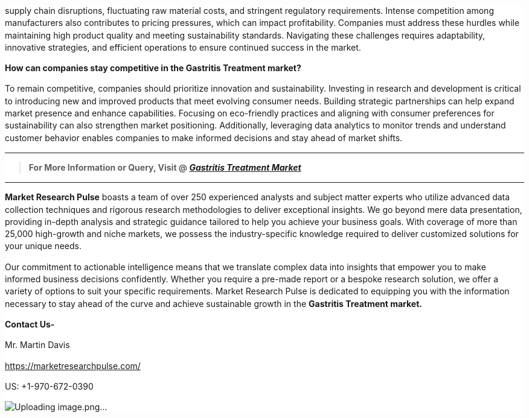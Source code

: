 supply chain disruptions, fluctuating raw material costs, and stringent regulatory requirements. Intense competition among manufacturers also contributes to pricing pressures, which can impact profitability. Companies must address these hurdles while maintaining high product quality and meeting sustainability standards. Navigating these challenges requires adaptability, innovative strategies, and efficient operations to ensure continued success in the market.</p><p><strong>How can companies stay competitive in the Gastritis Treatment market?</strong></p><p>To remain competitive, companies should prioritize innovation and sustainability. Investing in research and development is critical to introducing new and improved products that meet evolving consumer needs. Building strategic partnerships can help expand market presence and enhance capabilities. Focusing on eco-friendly practices and aligning with consumer preferences for sustainability can also strengthen market positioning. Additionally, leveraging data analytics to monitor trends and understand customer behavior enables companies to make informed decisions and stay ahead of market shifts.</p><hr /><blockquote><p><strong>For More Information or Query, Visit @&nbsp;<em><a href="https://marketresearchpulse.com/report/136340/gastritis-treatment-market?utm_source=Linkedin&utm_medium=0112">Gastritis Treatment Market</a></em></strong></p></blockquote><hr /><p><strong>Market Research Pulse</strong> boasts a team of over 250 experienced analysts and subject matter experts who utilize advanced data collection techniques and rigorous research methodologies to deliver exceptional insights. We go beyond mere data presentation, providing in-depth analysis and strategic guidance tailored to help you achieve your business goals. With coverage of more than 25,000 high-growth and niche markets, we possess the industry-specific knowledge required to deliver customized solutions for your unique needs.</p><p>Our commitment to actionable intelligence means that we translate complex data into insights that empower you to make informed business decisions confidently. Whether you require a pre-made report or a bespoke research solution, we offer a variety of options to suit your specific requirements. Market Research Pulse is dedicated to equipping you with the information necessary to stay ahead of the curve and achieve sustainable growth in the <strong>Gastritis Treatment market.</strong></p><p><strong>Contact Us-</strong></p><p>Mr. Martin Davis</p><p>https://marketresearchpulse.com/</p><p>US: +1-970-672-0390</p>
![Uploading image.png…]()
